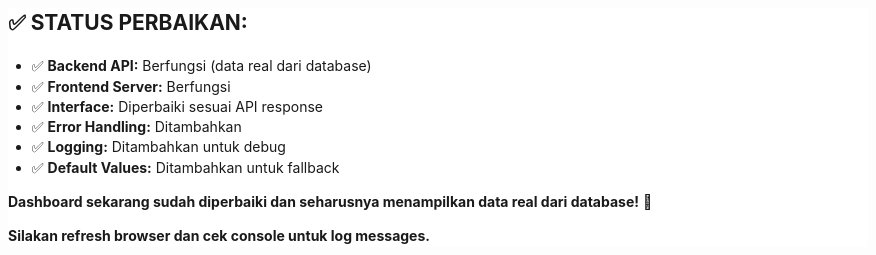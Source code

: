 
## ✅ **STATUS PERBAIKAN:**

- ✅ **Backend API:** Berfungsi (data real dari database)
- ✅ **Frontend Server:** Berfungsi
- ✅ **Interface:** Diperbaiki sesuai API response
- ✅ **Error Handling:** Ditambahkan
- ✅ **Logging:** Ditambahkan untuk debug
- ✅ **Default Values:** Ditambahkan untuk fallback

**Dashboard sekarang sudah diperbaiki dan seharusnya menampilkan data real dari database!** 🎉

**Silakan refresh browser dan cek console untuk log messages.**
